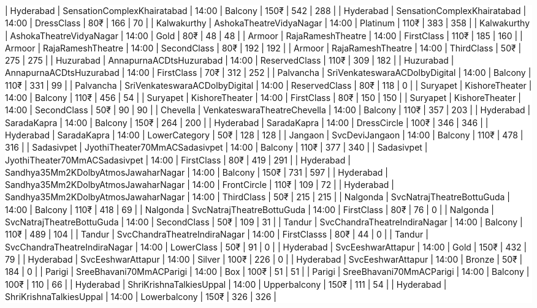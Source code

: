 | Hyderabad        | SensationComplexKhairatabad                          | 14:00 | Balcony                 |  150₹ |      542 |    288 |
| Hyderabad        | SensationComplexKhairatabad                          | 14:00 | DressClass              |   80₹ |      166 |     70 |
| Kalwakurthy      | AshokaTheatreVidyaNagar                              | 14:00 | Platinum                |  110₹ |      383 |    358 |
| Kalwakurthy      | AshokaTheatreVidyaNagar                              | 14:00 | Gold                    |   80₹ |       48 |     48 |
| Armoor           | RajaRameshTheatre                                    | 14:00 | FirstClass              |  110₹ |      185 |    160 |
| Armoor           | RajaRameshTheatre                                    | 14:00 | SecondClass             |   80₹ |      192 |    192 |
| Armoor           | RajaRameshTheatre                                    | 14:00 | ThirdClass              |   50₹ |      275 |    275 |
| Huzurabad        | AnnapurnaACDtsHuzurabad                              | 14:00 | ReservedClass           |  110₹ |      309 |    182 |
| Huzurabad        | AnnapurnaACDtsHuzurabad                              | 14:00 | FirstClass              |   70₹ |      312 |    252 |
| Palvancha        | SriVenkateswaraACDolbyDigital                        | 14:00 | Balcony                 |  110₹ |      331 |     99 |
| Palvancha        | SriVenkateswaraACDolbyDigital                        | 14:00 | ReservedClass           |   80₹ |      118 |      0 |
| Suryapet         | KishoreTheater                                       | 14:00 | Balcony                 |  110₹ |      456 |     54 |
| Suryapet         | KishoreTheater                                       | 14:00 | FirstClass              |   80₹ |      150 |    150 |
| Suryapet         | KishoreTheater                                       | 14:00 | SecondClass             |   50₹ |       90 |     90 |
| Chevella         | VenkateswaraTheatreChevella                          | 14:00 | Balcony                 |  110₹ |      357 |    203 |
| Hyderabad        | SaradaKapra                                          | 14:00 | Balcony                 |  150₹ |      264 |    200 |
| Hyderabad        | SaradaKapra                                          | 14:00 | DressCircle             |  100₹ |      346 |    346 |
| Hyderabad        | SaradaKapra                                          | 14:00 | LowerCategory           |   50₹ |      128 |    128 |
| Jangaon          | SvcDeviJangaon                                       | 14:00 | Balcony                 |  110₹ |      478 |    316 |
| Sadasivpet       | JyothiTheater70MmACSadasivpet                        | 14:00 | Balcony                 |  110₹ |      377 |    340 |
| Sadasivpet       | JyothiTheater70MmACSadasivpet                        | 14:00 | FirstClass              |   80₹ |      419 |    291 |
| Hyderabad        | Sandhya35Mm2KDolbyAtmosJawaharNagar                  | 14:00 | Balcony                 |  150₹ |      731 |    597 |
| Hyderabad        | Sandhya35Mm2KDolbyAtmosJawaharNagar                  | 14:00 | FrontCircle             |  110₹ |      109 |     72 |
| Hyderabad        | Sandhya35Mm2KDolbyAtmosJawaharNagar                  | 14:00 | ThirdClass              |   50₹ |      215 |    215 |
| Nalgonda         | SvcNatrajTheatreBottuGuda                            | 14:00 | Balcony                 |  110₹ |      418 |     69 |
| Nalgonda         | SvcNatrajTheatreBottuGuda                            | 14:00 | FirstClass              |   80₹ |       76 |      0 |
| Nalgonda         | SvcNatrajTheatreBottuGuda                            | 14:00 | SecondClass             |   50₹ |      109 |     31 |
| Tandur           | SvcChandraTheatreIndiraNagar                         | 14:00 | Balcony                 |  110₹ |      489 |    104 |
| Tandur           | SvcChandraTheatreIndiraNagar                         | 14:00 | FirstClasss             |   80₹ |       44 |      0 |
| Tandur           | SvcChandraTheatreIndiraNagar                         | 14:00 | LowerClass              |   50₹ |       91 |      0 |
| Hyderabad        | SvcEeshwarAttapur                                    | 14:00 | Gold                    |  150₹ |      432 |     79 |
| Hyderabad        | SvcEeshwarAttapur                                    | 14:00 | Silver                  |  100₹ |      226 |      0 |
| Hyderabad        | SvcEeshwarAttapur                                    | 14:00 | Bronze                  |   50₹ |      184 |      0 |
| Parigi           | SreeBhavani70MmACParigi                              | 14:00 | Box                     |  100₹ |       51 |     51 |
| Parigi           | SreeBhavani70MmACParigi                              | 14:00 | Balcony                 |  100₹ |      110 |     66 |
| Hyderabad        | ShriKrishnaTalkiesUppal                              | 14:00 | Upperbalcony            |  150₹ |      111 |     54 |
| Hyderabad        | ShriKrishnaTalkiesUppal                              | 14:00 | Lowerbalcony            |  150₹ |      326 |    326 |